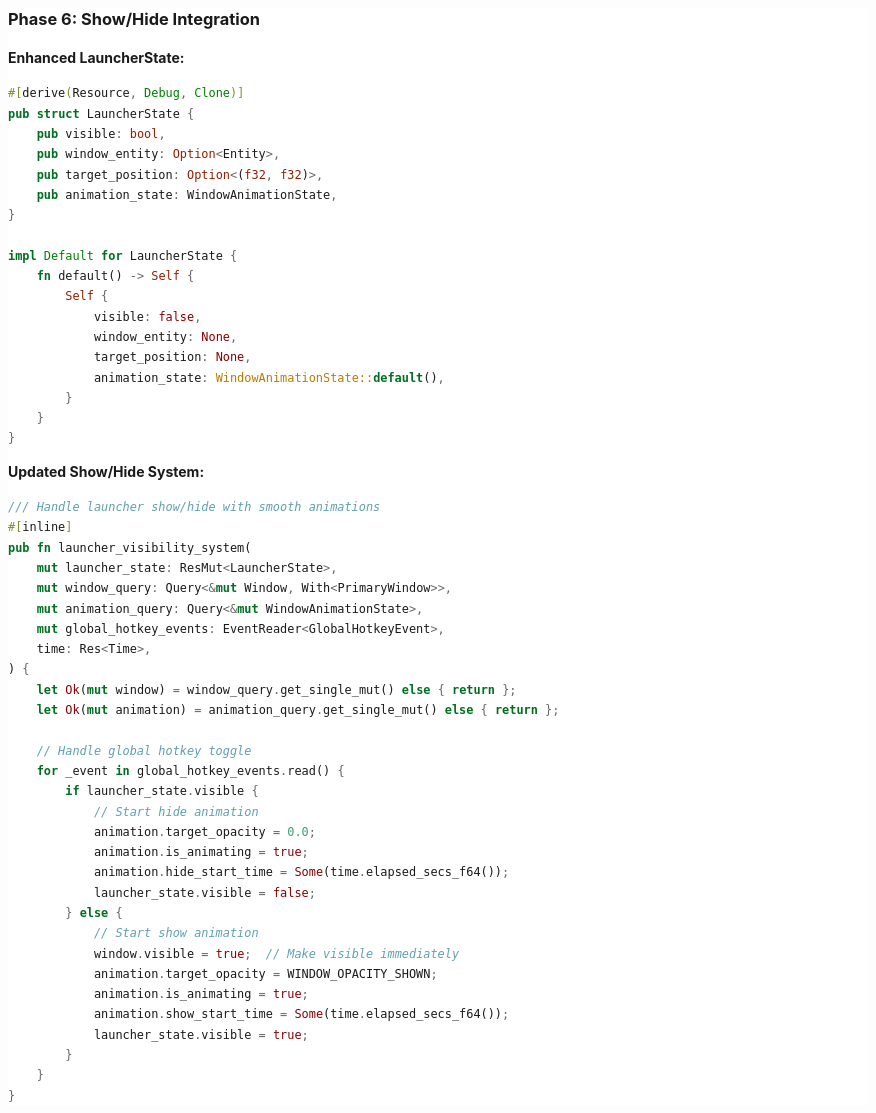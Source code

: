 ```rust
```

### Phase 6: Show/Hide Integration

**Enhanced LauncherState:**
```rust
#[derive(Resource, Debug, Clone)]
pub struct LauncherState {
    pub visible: bool,
    pub window_entity: Option<Entity>,
    pub target_position: Option<(f32, f32)>,
    pub animation_state: WindowAnimationState,
}

impl Default for LauncherState {
    fn default() -> Self {
        Self {
            visible: false,
            window_entity: None,
            target_position: None,
            animation_state: WindowAnimationState::default(),
        }
    }
}
```

**Updated Show/Hide System:**
```rust
/// Handle launcher show/hide with smooth animations
#[inline]
pub fn launcher_visibility_system(
    mut launcher_state: ResMut<LauncherState>,
    mut window_query: Query<&mut Window, With<PrimaryWindow>>,
    mut animation_query: Query<&mut WindowAnimationState>,
    mut global_hotkey_events: EventReader<GlobalHotkeyEvent>,
    time: Res<Time>,
) {
    let Ok(mut window) = window_query.get_single_mut() else { return };
    let Ok(mut animation) = animation_query.get_single_mut() else { return };
    
    // Handle global hotkey toggle
    for _event in global_hotkey_events.read() {
        if launcher_state.visible {
            // Start hide animation
            animation.target_opacity = 0.0;
            animation.is_animating = true;
            animation.hide_start_time = Some(time.elapsed_secs_f64());
            launcher_state.visible = false;
        } else {
            // Start show animation
            window.visible = true;  // Make visible immediately
            animation.target_opacity = WINDOW_OPACITY_SHOWN;
            animation.is_animating = true;
            animation.show_start_time = Some(time.elapsed_secs_f64());
            launcher_state.visible = true;
        }
    }
}
```
